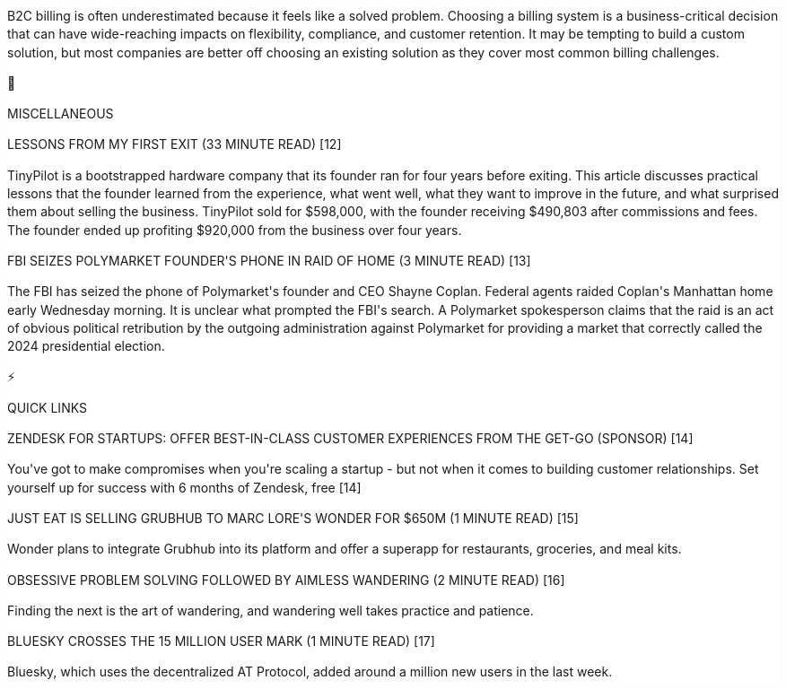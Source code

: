  B2C billing is often underestimated because it feels like a solved
problem. Choosing a billing system is a business-critical decision
that can have wide-reaching impacts on flexibility, compliance, and
customer retention. It may be tempting to build a custom solution, but
most companies are better off choosing an existing solution as they
cover most common billing challenges. 

🎁 

MISCELLANEOUS

 LESSONS FROM MY FIRST EXIT (33 MINUTE READ) [12] 

 TinyPilot is a bootstrapped hardware company that its founder ran for
four years before exiting. This article discusses practical lessons
that the founder learned from the experience, what went well, what
they want to improve in the future, and what surprised them about
selling the business. TinyPilot sold for $598,000, with the founder
receiving $490,803 after commissions and fees. The founder ended up
profiting $920,000 from the business over four years. 

 FBI SEIZES POLYMARKET FOUNDER'S PHONE IN RAID OF HOME (3 MINUTE READ)
[13] 

 The FBI has seized the phone of Polymarket's founder and CEO Shayne
Coplan. Federal agents raided Coplan's Manhattan home early Wednesday
morning. It is unclear what prompted the FBI's search. A Polymarket
spokesperson claims that the raid is an act of obvious political
retribution by the outgoing administration against Polymarket for
providing a market that correctly called the 2024 presidential
election. 

⚡ 

QUICK LINKS

 ZENDESK FOR STARTUPS: OFFER BEST-IN-CLASS CUSTOMER EXPERIENCES FROM
THE GET-GO (SPONSOR) [14] 

 You've got to make compromises when you're scaling a startup - but
not when it comes to building customer relationships. Set yourself up
for success with 6 months of Zendesk, free [14] 

 JUST EAT IS SELLING GRUBHUB TO MARC LORE'S WONDER FOR $650M (1 MINUTE
READ) [15] 

 Wonder plans to integrate Grubhub into its platform and offer a
superapp for restaurants, groceries, and meal kits. 

 OBSESSIVE PROBLEM SOLVING FOLLOWED BY AIMLESS WANDERING (2 MINUTE
READ) [16] 

 Finding the next is the art of wandering, and wandering well takes
practice and patience. 

 BLUESKY CROSSES THE 15 MILLION USER MARK (1 MINUTE READ) [17] 

 Bluesky, which uses the decentralized AT Protocol, added around a
million new users in the last week. 
